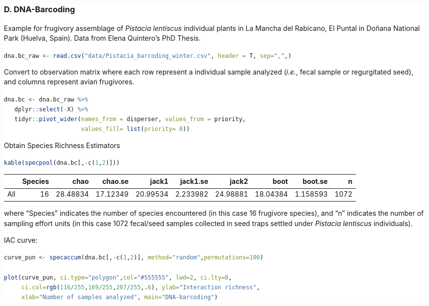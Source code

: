 ### D. DNA-Barcoding

Example for frugivory assemblage of *Pistacia lentiscus* individual
plants in La Mancha del Rabicano, El Puntal in Doñana National Park
(Huelva, Spain). Data from Elena Quintero’s PhD Thesis.

``` r
dna.bc_raw <- read.csv("data/Pistacia_barcoding_winter.csv", header = T, sep=",",) 
```

Convert to observation matrix where each row represent a individual
sample analyzed (*i.e.*, fecal sample or regurgitated seed), and columns
represent avian frugivores.

``` r
dna.bc <- dna.bc_raw %>%
   dplyr::select(-X) %>%
   tidyr::pivot_wider(names_from = disperser, values_from = priority, 
                      values_fill= list(priority= 0))
```

Obtain Species Richness Estimators

``` r
kable(specpool(dna.bc[,-c(1,2)]))
```

|     | Species |     chao |  chao.se |    jack1 | jack1.se |    jack2 |     boot |  boot.se |    n |
|-----|--------:|---------:|---------:|---------:|---------:|---------:|---------:|---------:|-----:|
| All |      16 | 28.48834 | 17.12349 | 20.99534 | 2.233982 | 24.98881 | 18.04384 | 1.158593 | 1072 |

where “Species” indicates the number of species encountered (in this
case 16 frugivore species), and “n” indicates the number of sampling
effort units (in this case 1072 fecal/seed samples collected in seed
traps settled under *Pistacia lentiscus* individuals).

IAC curve:

``` r
curve_pun <- specaccum(dna.bc[,-c(1,2)], method="random",permutations=100)

plot(curve_pun, ci.type="polygon",col="#555555", lwd=2, ci.lty=0, 
     ci.col=rgb(116/255,169/255,207/255,.6), ylab="Interaction richness", 
     xlab="Number of samples analyzed", main="DNA-barcoding")
```
